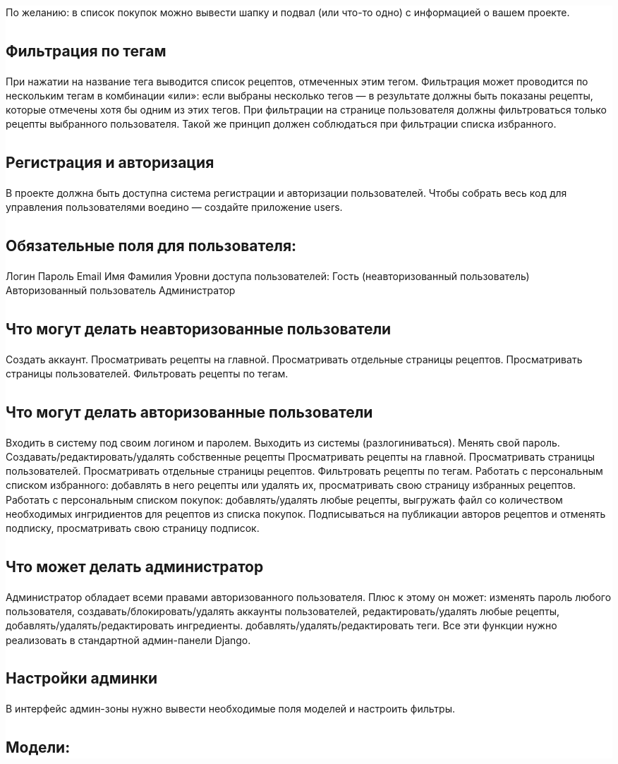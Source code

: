 По желанию: в список покупок можно вывести шапку и подвал (или что-то одно) с информацией о вашем проекте.
## Фильтрация по тегам
При нажатии на название тега выводится список рецептов, отмеченных этим тегом. Фильтрация может проводится по нескольким тегам в комбинации «или»: если выбраны несколько тегов — в результате должны быть показаны рецепты, которые отмечены хотя бы одним из этих тегов.
При фильтрации на странице пользователя должны фильтроваться только рецепты выбранного пользователя. Такой же принцип должен соблюдаться при фильтрации списка избранного.
## Регистрация и авторизация
В проекте должна быть доступна система регистрации и авторизации пользователей. Чтобы собрать весь код для управления пользователями воедино — создайте приложение users.
## Обязательные поля для пользователя:
Логин
Пароль
Email
Имя
Фамилия
Уровни доступа пользователей:
Гость (неавторизованный пользователь)
Авторизованный пользователь
Администратор
## Что могут делать неавторизованные пользователи
Создать аккаунт.
Просматривать рецепты на главной.
Просматривать отдельные страницы рецептов.
Просматривать страницы пользователей.
Фильтровать рецепты по тегам.
## Что могут делать авторизованные пользователи

Входить в систему под своим логином и паролем.
Выходить из системы (разлогиниваться).
Менять свой пароль.
Создавать/редактировать/удалять собственные рецепты
Просматривать рецепты на главной.
Просматривать страницы пользователей.
Просматривать отдельные страницы рецептов.
Фильтровать рецепты по тегам.
Работать с персональным списком избранного: добавлять в него рецепты или удалять их, просматривать свою страницу избранных рецептов.
Работать с персональным списком покупок: добавлять/удалять любые рецепты, выгружать файл со количеством необходимых ингридиентов для рецептов из списка покупок.
Подписываться на публикации авторов рецептов и отменять подписку, просматривать свою страницу подписок.
## Что может делать администратор
Администратор обладает всеми правами авторизованного пользователя.
Плюс к этому он может:
изменять пароль любого пользователя,
создавать/блокировать/удалять аккаунты пользователей,
редактировать/удалять любые рецепты,
добавлять/удалять/редактировать ингредиенты.
добавлять/удалять/редактировать теги.
Все эти функции нужно реализовать в стандартной админ-панели Django.
## Настройки админки
В интерфейс админ-зоны нужно вывести необходимые поля моделей и настроить фильтры.
## Модели: